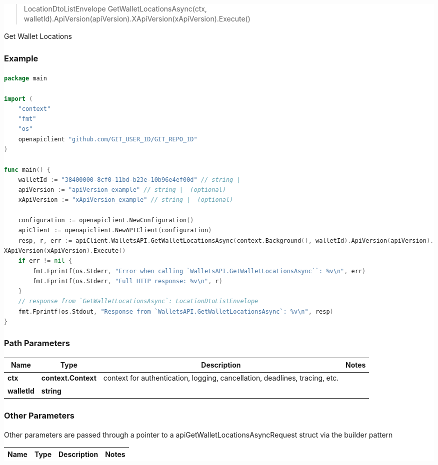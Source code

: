 > LocationDtoListEnvelope GetWalletLocationsAsync(ctx, walletId).ApiVersion(apiVersion).XApiVersion(xApiVersion).Execute()

Get Wallet Locations



### Example

```go
package main

import (
	"context"
	"fmt"
	"os"
	openapiclient "github.com/GIT_USER_ID/GIT_REPO_ID"
)

func main() {
	walletId := "38400000-8cf0-11bd-b23e-10b96e4ef00d" // string | 
	apiVersion := "apiVersion_example" // string |  (optional)
	xApiVersion := "xApiVersion_example" // string |  (optional)

	configuration := openapiclient.NewConfiguration()
	apiClient := openapiclient.NewAPIClient(configuration)
	resp, r, err := apiClient.WalletsAPI.GetWalletLocationsAsync(context.Background(), walletId).ApiVersion(apiVersion).XApiVersion(xApiVersion).Execute()
	if err != nil {
		fmt.Fprintf(os.Stderr, "Error when calling `WalletsAPI.GetWalletLocationsAsync``: %v\n", err)
		fmt.Fprintf(os.Stderr, "Full HTTP response: %v\n", r)
	}
	// response from `GetWalletLocationsAsync`: LocationDtoListEnvelope
	fmt.Fprintf(os.Stdout, "Response from `WalletsAPI.GetWalletLocationsAsync`: %v\n", resp)
}
```

### Path Parameters


Name | Type | Description  | Notes
------------- | ------------- | ------------- | -------------
**ctx** | **context.Context** | context for authentication, logging, cancellation, deadlines, tracing, etc.
**walletId** | **string** |  | 

### Other Parameters

Other parameters are passed through a pointer to a apiGetWalletLocationsAsyncRequest struct via the builder pattern


Name | Type | Description  | Notes
------------- | ------------- | ------------- | -------------
